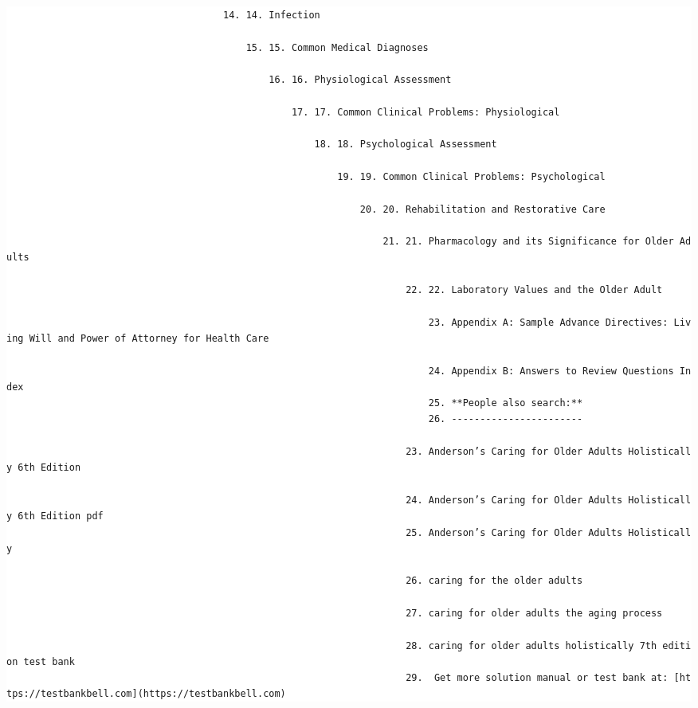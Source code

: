                                           14. 14. Infection
                                             
                                              15. 15. Common Medical Diagnoses
                                                 
                                                  16. 16. Physiological Assessment
                                                     
                                                      17. 17. Common Clinical Problems: Physiological
                                                         
                                                          18. 18. Psychological Assessment
                                                             
                                                              19. 19. Common Clinical Problems: Psychological
                                                                 
                                                                  20. 20. Rehabilitation and Restorative Care
                                                                     
                                                                      21. 21. Pharmacology and its Significance for Older Adults
                                                                         
                                                                          22. 22. Laboratory Values and the Older Adult
                                                                             
                                                                              23. Appendix A: Sample Advance Directives: Living Will and Power of Attorney for Health Care
                                                                             
                                                                              24. Appendix B: Answers to Review Questions Index
                                                                              25. **People also search:**
                                                                              26. -----------------------
                                                                             
                                                                          23. Anderson’s Caring for Older Adults Holistically 6th Edition
                                                                         
                                                                          24. Anderson’s Caring for Older Adults Holistically 6th Edition pdf
                                                                          25. Anderson’s Caring for Older Adults Holistically
                                                                         
                                                                          26. caring for the older adults
                                                                         
                                                                          27. caring for older adults the aging process
                                                                         
                                                                          28. caring for older adults holistically 7th edition test bank
                                                                          29.  Get more solution manual or test bank at: [https://testbankbell.com](https://testbankbell.com)

